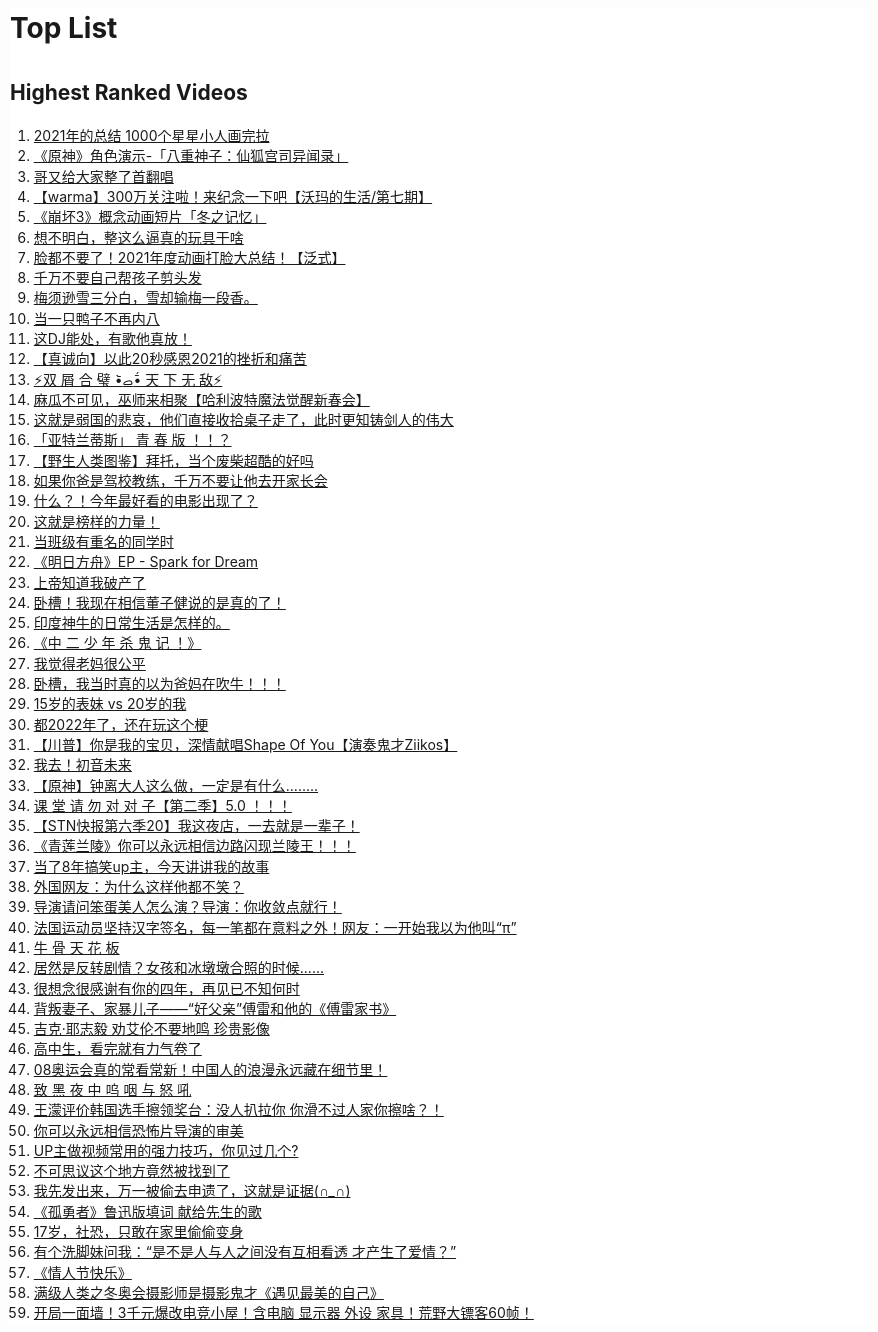 # Top List
## Highest Ranked Videos
1. [2021年的总结 1000个星星小人画完拉](https://www.bilibili.com/video/BV1eS4y1G7ig)
1. [《原神》角色演示-「八重神子：仙狐宫司异闻录」](https://www.bilibili.com/video/BV1M341177YQ)
1. [哥又给大家整了首翻唱](https://www.bilibili.com/video/BV12L4y1s7QQ)
1. [【warma】300万关注啦！来纪念一下吧【沃玛的生活/第七期】](https://www.bilibili.com/video/BV1LR4y177om)
1. [《崩坏3》概念动画短片「冬之记忆」](https://www.bilibili.com/video/BV1QP4y1c7K5)
1. [想不明白，整这么逼真的玩具干啥](https://www.bilibili.com/video/BV1sL411K7mY)
1. [脸都不要了！2021年度动画打脸大总结！【泛式】](https://www.bilibili.com/video/BV1oa411k71r)
1. [千万不要自己帮孩子剪头发](https://www.bilibili.com/video/BV1db4y1x76t)
1. [梅须逊雪三分白，雪却输梅一段香。](https://www.bilibili.com/video/BV1GS4y1V7Xu)
1. [当一只鸭子不再内八](https://www.bilibili.com/video/BV1dR4y157mN)
1. [这DJ能处，有歌他真放！](https://www.bilibili.com/video/BV1cb4y1475X)
1. [【真诚向】以此20秒感恩2021的挫折和痛苦](https://www.bilibili.com/video/BV1wT4y1X7wf)
1. [⚡️双 屑 合 璧 •᷅ࡇ•᷄ 天 下 无 敌⚡️](https://www.bilibili.com/video/BV14b4y147yS)
1. [麻瓜不可见，巫师来相聚【哈利波特魔法觉醒新春会】](https://www.bilibili.com/video/BV16Z4y1o7y2)
1. [这就是弱国的悲哀，他们直接收拾桌子走了，此时更知铸剑人的伟大](https://www.bilibili.com/video/BV1FP4y1w7J6)
1. [「亚特兰蒂斯」 青 春 版  ！！？](https://www.bilibili.com/video/BV1Tr4y1a7GG)
1. [【野生人类图鉴】拜托，当个废柴超酷的好吗](https://www.bilibili.com/video/BV1xL411K7yt)
1. [如果你爸是驾校教练，千万不要让他去开家长会](https://www.bilibili.com/video/BV1pL411K79r)
1. [什么？！今年最好看的电影出现了？](https://www.bilibili.com/video/BV1jS4y1r7K1)
1. [这就是榜样的力量！](https://www.bilibili.com/video/BV1xP4y1P7jA)
1. [当班级有重名的同学时](https://www.bilibili.com/video/BV1NF411n7Pb)
1. [《明日方舟》EP - Spark for Dream](https://www.bilibili.com/video/BV12a411k7os)
1. [上帝知道我破产了](https://www.bilibili.com/video/BV1Ji4y1f7zW)
1. [卧槽！我现在相信董子健说的是真的了！](https://www.bilibili.com/video/BV1Ha411y7AW)
1. [印度神牛的日常生活是怎样的。](https://www.bilibili.com/video/BV195411o7jc)
1. [《中 二 少 年 杀 鬼 记 ！》](https://www.bilibili.com/video/BV1vL4y1s7qY)
1. [我觉得老妈很公平](https://www.bilibili.com/video/BV1Fr4y1a7te)
1. [卧槽，我当时真的以为爸妈在吹牛！！！](https://www.bilibili.com/video/BV1o5411d7ze)
1. [15岁的表妹 vs 20岁的我](https://www.bilibili.com/video/BV1jF411n7GU)
1. [都2022年了，还在玩这个梗](https://www.bilibili.com/video/BV1DF411J7Wo)
1. [【川普】你是我的宝贝，深情献唱Shape Of You【演奏鬼才Ziikos】](https://www.bilibili.com/video/BV1xS4y1G751)
1. [我去！初音未来](https://www.bilibili.com/video/BV1yu41197qg)
1. [【原神】钟离大人这么做，一定是有什么........](https://www.bilibili.com/video/BV1HF411n7vq)
1. [课 堂 请 勿 对 对 子【第二季】5.0 ！！！](https://www.bilibili.com/video/BV1JP4y1P76Q)
1. [【STN快报第六季20】我这夜店，一去就是一辈子！](https://www.bilibili.com/video/BV1rm4y1d7SS)
1. [《青莲兰陵》你可以永远相信边路闪现兰陵王！！！](https://www.bilibili.com/video/BV1cm4y1o7BR)
1. [当了8年搞笑up主，今天讲讲我的故事](https://www.bilibili.com/video/BV1sS4y1r7id)
1. [外国网友：为什么这样他都不笑？](https://www.bilibili.com/video/BV1yr4y1h7CV)
1. [导演请问笨蛋美人怎么演？导演：你收敛点就行！](https://www.bilibili.com/video/BV1xm4y1Z76b)
1. [法国运动员坚持汉字签名，每一笔都在意料之外！网友：一开始我以为他叫“π”](https://www.bilibili.com/video/BV1f3411j7XL)
1. [牛 骨 天 花 板](https://www.bilibili.com/video/BV1oF41177ui)
1. [居然是反转剧情？女孩和冰墩墩合照的时候......](https://www.bilibili.com/video/BV1wF411n7SK)
1. [很想念很感谢有你的四年，再见已不知何时](https://www.bilibili.com/video/BV1eu411977t)
1. [背叛妻子、家暴儿子——“好父亲”傅雷和他的《傅雷家书》](https://www.bilibili.com/video/BV1HP4y1w79A)
1. [吉克·耶志毅 劝艾伦不要地鸣 珍贵影像](https://www.bilibili.com/video/BV1HR4y177Rx)
1. [高中生，看完就有力气卷了](https://www.bilibili.com/video/BV14P4y1w7uQ)
1. [08奥运会真的常看常新！中国人的浪漫永远藏在细节里！](https://www.bilibili.com/video/BV1sL4y1s7nd)
1. [致 黑 夜 中 呜 咽 与 怒 吼](https://www.bilibili.com/video/BV1ib4y17793)
1. [王濛评价韩国选手擦领奖台：没人扒拉你 你滑不过人家你擦啥？！](https://www.bilibili.com/video/BV1aR4y1L7JS)
1. [你可以永远相信恐怖片导演的审美](https://www.bilibili.com/video/BV1pr4y167qz)
1. [UP主做视频常用的强力技巧，你见过几个?](https://www.bilibili.com/video/BV1HS4y1G72r)
1. [不可思议这个地方竟然被找到了](https://www.bilibili.com/video/BV1cP4y1w7sr)
1. [我先发出来，万一被偷去申遗了，这就是证据(*∩_∩*)](https://www.bilibili.com/video/BV1sq4y1t7bn)
1. [《孤勇者》鲁迅版填词 献给先生的歌](https://www.bilibili.com/video/BV1SS4y1G754)
1. [17岁，社恐，只敢在家里偷偷变身](https://www.bilibili.com/video/BV1vT4y1X7H2)
1. [有个洗脚妹问我：“是不是人与人之间没有互相看透 才产生了爱情？”](https://www.bilibili.com/video/BV1Wi4y1f7yq)
1. [《情人节快乐》](https://www.bilibili.com/video/BV1uS4y1V7KA)
1. [满级人类之冬奥会摄影师是摄影鬼才《遇见最美的自己》](https://www.bilibili.com/video/BV1TS4y1C72M)
1. [开局一面墙！3千元爆改电竞小屋！含电脑 显示器 外设 家具！荒野大镖客60帧！](https://www.bilibili.com/video/BV1Xi4y1f7CR)